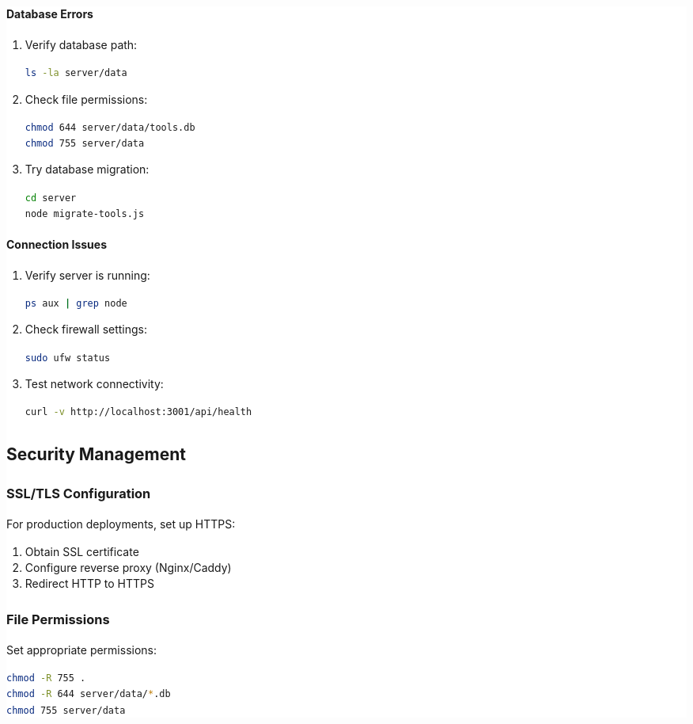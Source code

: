 #### Database Errors

1. Verify database path:

   ```bash
   ls -la server/data
   ```

2. Check file permissions:

   ```bash
   chmod 644 server/data/tools.db
   chmod 755 server/data
   ```

3. Try database migration:

   ```bash
   cd server
   node migrate-tools.js
   ```

#### Connection Issues

1. Verify server is running:

   ```bash
   ps aux | grep node
   ```

2. Check firewall settings:

   ```bash
   sudo ufw status
   ```

3. Test network connectivity:

   ```bash
   curl -v http://localhost:3001/api/health
   ```

## Security Management

### SSL/TLS Configuration

For production deployments, set up HTTPS:

1. Obtain SSL certificate
2. Configure reverse proxy (Nginx/Caddy)
3. Redirect HTTP to HTTPS

### File Permissions

Set appropriate permissions:

```bash
chmod -R 755 .
chmod -R 644 server/data/*.db
chmod 755 server/data
```
